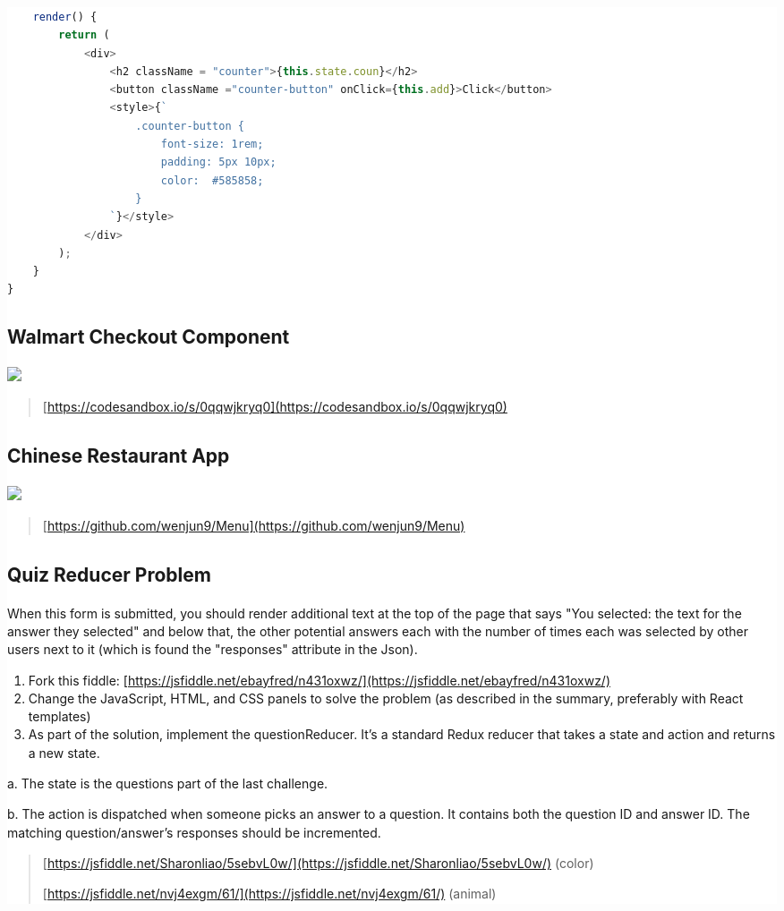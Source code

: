 ```javascript
    render() {
        return (
            <div>
                <h2 className = "counter">{this.state.coun}</h2>
                <button className ="counter-button" onClick={this.add}>Click</button>
                <style>{`
                    .counter-button {
                        font-size: 1rem;
                        padding: 5px 10px;
                        color:  #585858;
                    }
                `}</style>
            </div>
        );
    }
}
```

## Walmart Checkout Component

![](https://github.com/yao2007/study-node/tree/3c6d34232e6101eff8213fdac978957736ea079c/.gitbook/assets/image%20%281%29.png)

> [https://codesandbox.io/s/0qqwjkryq0](https://codesandbox.io/s/0qqwjkryq0)

## Chinese Restaurant App

![](https://lh3.googleusercontent.com/Az3GaKpOVjNSG-VCe-KFMwAGu9ivcNKf-RHpVAz9V7cF0hObiwJSTztpgdmQJnNpOaTQa9PaCrwVyO_bWrek0tFPR3ks9DtE0pK1XXWTZ3xkfmYnhf5_chZZD4cggKVubtQrcbHx)

> [https://github.com/wenjun9/Menu](https://github.com/wenjun9/Menu)

## Quiz Reducer Problem

When this form is submitted, you should render additional text at the top of the page that says "You selected: the text for the answer they selected" and below that, the other potential answers each with the number of times each was selected by other users next to it \(which is found the "responses" attribute in the Json\).

1. Fork this fiddle: [https://jsfiddle.net/ebayfred/n431oxwz/](https://jsfiddle.net/ebayfred/n431oxwz/)
2. Change the JavaScript, HTML, and CSS panels to solve the problem \(as described in the summary, preferably with React templates\)
3. As part of the solution, implement the questionReducer. It’s a standard Redux reducer that takes a state and action and returns a new state.

a. The state is the questions part of the last challenge.

b. The action is dispatched when someone picks an answer to a question. It contains both the question ID and answer ID. The matching question/answer’s responses should be incremented.

> [https://jsfiddle.net/Sharonliao/5sebvL0w/](https://jsfiddle.net/Sharonliao/5sebvL0w/) \(color\)
>
> [https://jsfiddle.net/nvj4exgm/61/](https://jsfiddle.net/nvj4exgm/61/) \(animal\)
